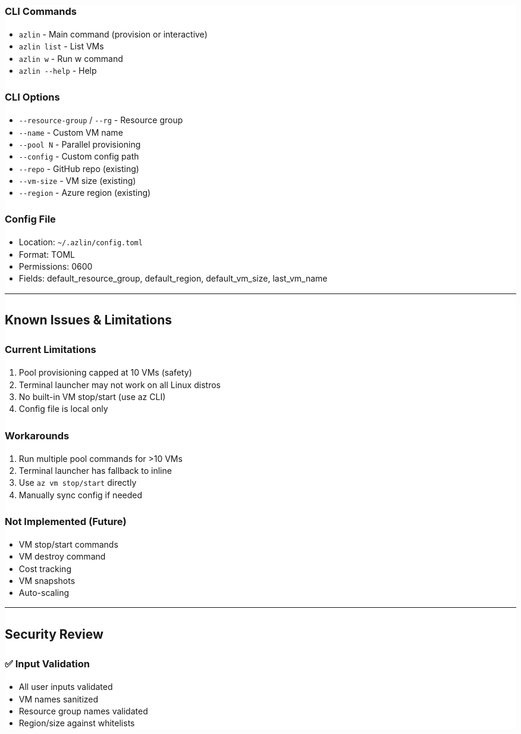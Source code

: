 ### CLI Commands
- `azlin` - Main command (provision or interactive)
- `azlin list` - List VMs
- `azlin w` - Run w command
- `azlin --help` - Help

### CLI Options
- `--resource-group` / `--rg` - Resource group
- `--name` - Custom VM name
- `--pool N` - Parallel provisioning
- `--config` - Custom config path
- `--repo` - GitHub repo (existing)
- `--vm-size` - VM size (existing)
- `--region` - Azure region (existing)

### Config File
- Location: `~/.azlin/config.toml`
- Format: TOML
- Permissions: 0600
- Fields: default_resource_group, default_region, default_vm_size, last_vm_name

---

## Known Issues & Limitations

### Current Limitations
1. Pool provisioning capped at 10 VMs (safety)
2. Terminal launcher may not work on all Linux distros
3. No built-in VM stop/start (use az CLI)
4. Config file is local only

### Workarounds
1. Run multiple pool commands for >10 VMs
2. Terminal launcher has fallback to inline
3. Use `az vm stop/start` directly
4. Manually sync config if needed

### Not Implemented (Future)
- VM stop/start commands
- VM destroy command
- Cost tracking
- VM snapshots
- Auto-scaling

---

## Security Review

### ✅ Input Validation
- All user inputs validated
- VM names sanitized
- Resource group names validated
- Region/size against whitelists
